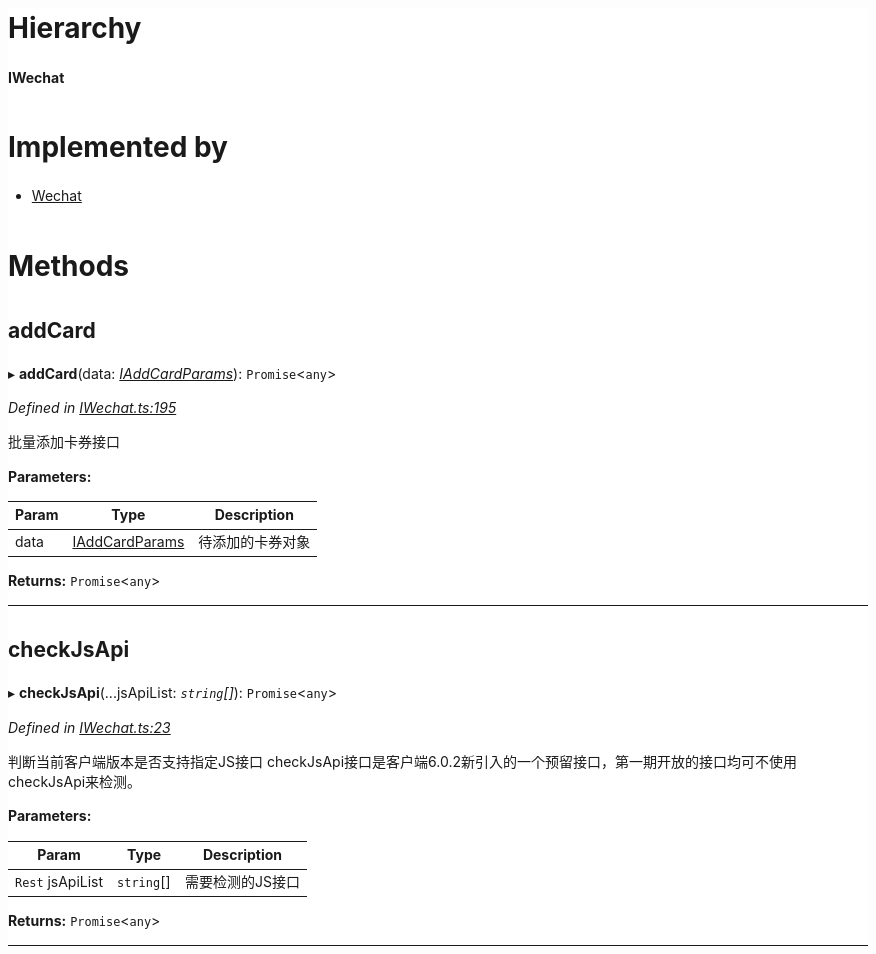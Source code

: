 

# Hierarchy

**IWechat**

# Implemented by

* [Wechat](../classes/_wechat_.wechat.md)

# Methods

<a id="addcard"></a>

##  addCard

▸ **addCard**(data: *[IAddCardParams](_iwechat_.iaddcardparams.md)*): `Promise`<`any`>

*Defined in [IWechat.ts:195](https://github.com/yc-typescript/jssdk/blob/4422e9c/src/IWechat.ts#L195)*

批量添加卡券接口

**Parameters:**

| Param | Type | Description |
| ------ | ------ | ------ |
| data | [IAddCardParams](_iwechat_.iaddcardparams.md) |  待添加的卡券对象 |

**Returns:** `Promise`<`any`>

___
<a id="checkjsapi"></a>

##  checkJsApi

▸ **checkJsApi**(...jsApiList: *`string`[]*): `Promise`<`any`>

*Defined in [IWechat.ts:23](https://github.com/yc-typescript/jssdk/blob/4422e9c/src/IWechat.ts#L23)*

判断当前客户端版本是否支持指定JS接口 checkJsApi接口是客户端6.0.2新引入的一个预留接口，第一期开放的接口均可不使用checkJsApi来检测。

**Parameters:**

| Param | Type | Description |
| ------ | ------ | ------ |
| `Rest` jsApiList | `string`[] |  需要检测的JS接口 |

**Returns:** `Promise`<`any`>

___
<a id="choosecard"></a>

